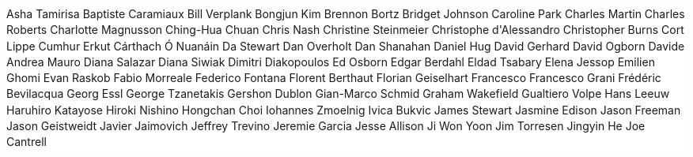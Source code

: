 Asha Tamirisa
Baptiste Caramiaux
Bill Verplank
Bongjun Kim
Brennon Bortz
Bridget Johnson
Caroline Park
Charles Martin
Charles Roberts
Charlotte Magnusson
Ching-Hua Chuan
Chris Nash
Christine Steinmeier
Christophe d'Alessandro
Christopher Burns
Cort Lippe
Cumhur Erkut
Cárthach Ó Nuanáin
Da Stewart
Dan Overholt
Dan Shanahan
Daniel Hug
David Gerhard
David Ogborn
Davide Andrea Mauro
Diana Salazar
Diana Siwiak
Dimitri Diakopoulos
Ed Osborn
Edgar Berdahl
Eldad Tsabary
Elena Jessop
Emilien Ghomi
Evan Raskob
Fabio Morreale
Federico Fontana
Florent Berthaut
Florian Geiselhart
Francesco Francesco Grani
Frédéric Bevilacqua
Georg Essl
George Tzanetakis
Gershon Dublon
Gian-Marco Schmid
Graham Wakefield
Gualtiero Volpe
Hans Leeuw
Haruhiro Katayose
Hiroki Nishino
Hongchan Choi
Iohannes Zmoelnig
Ivica Bukvic
James Stewart
Jasmine Edison
Jason Freeman
Jason Geistweidt
Javier Jaimovich
Jeffrey Trevino
Jeremie Garcia
Jesse Allison
Ji Won Yoon
Jim Torresen
Jingyin He
Joe Cantrell